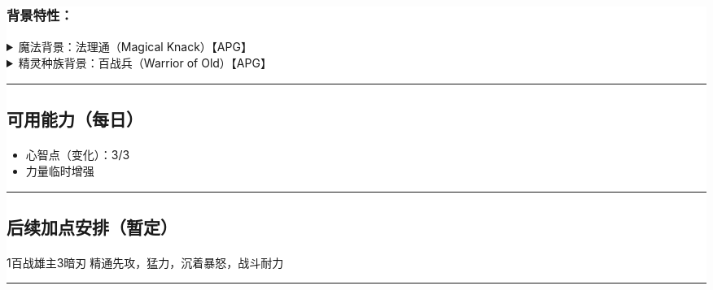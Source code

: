 ### 背景特性：

<details><summary>
魔法背景：法理通（Magical Knack）【APG】
</summary></details>

<details><summary>
精灵种族背景：百战兵（Warrior of Old）【APG】
</summary></details>

---

## 可用能力（每日）

- 心智点（变化）：3/3
- 力量临时增强

---

## 后续加点安排（暂定）

1百战雄主3暗刃
精通先攻，猛力，沉着暴怒，战斗耐力

---
